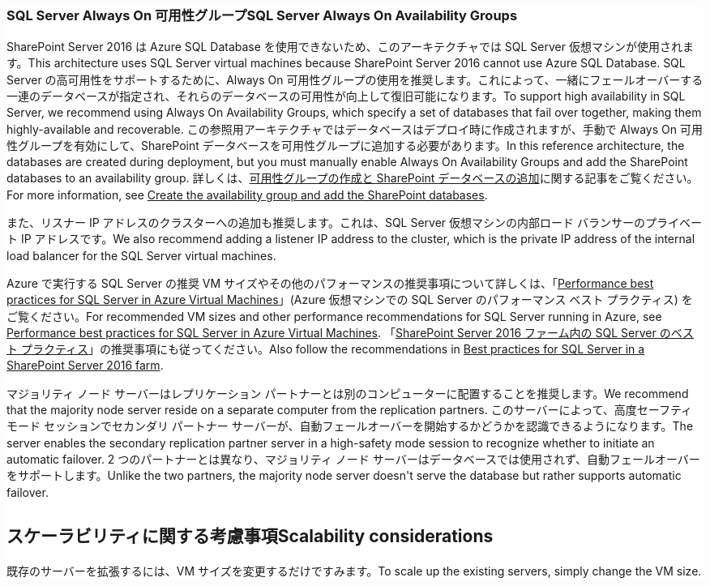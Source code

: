 ### <a name="sql-server-always-on-availability-groups"></a><span data-ttu-id="b2e9e-227">SQL Server Always On 可用性グループ</span><span class="sxs-lookup"><span data-stu-id="b2e9e-227">SQL Server Always On Availability Groups</span></span>

<span data-ttu-id="b2e9e-228">SharePoint Server 2016 は Azure SQL Database を使用できないため、このアーキテクチャでは SQL Server 仮想マシンが使用されます。</span><span class="sxs-lookup"><span data-stu-id="b2e9e-228">This architecture uses SQL Server virtual machines because SharePoint Server 2016 cannot use Azure SQL Database.</span></span> <span data-ttu-id="b2e9e-229">SQL Server の高可用性をサポートするために、Always On 可用性グループの使用を推奨します。これによって、一緒にフェールオーバーする一連のデータベースが指定され、それらのデータベースの可用性が向上して復旧可能になります。</span><span class="sxs-lookup"><span data-stu-id="b2e9e-229">To support high availability in SQL Server, we recommend using Always On Availability Groups, which specify a set of databases that fail over together, making them highly-available and recoverable.</span></span> <span data-ttu-id="b2e9e-230">この参照用アーキテクチャではデータベースはデプロイ時に作成されますが、手動で Always On 可用性グループを有効にして、SharePoint データベースを可用性グループに追加する必要があります。</span><span class="sxs-lookup"><span data-stu-id="b2e9e-230">In this reference architecture, the databases are created during deployment, but you must manually enable Always On Availability Groups and add the SharePoint databases to an availability group.</span></span> <span data-ttu-id="b2e9e-231">詳しくは、[可用性グループの作成と SharePoint データベースの追加][create-availability-group]に関する記事をご覧ください。</span><span class="sxs-lookup"><span data-stu-id="b2e9e-231">For more information, see [Create the availability group and add the SharePoint databases][create-availability-group].</span></span>

<span data-ttu-id="b2e9e-232">また、リスナー IP アドレスのクラスターへの追加も推奨します。これは、SQL Server 仮想マシンの内部ロード バランサーのプライベート IP アドレスです。</span><span class="sxs-lookup"><span data-stu-id="b2e9e-232">We also recommend adding a listener IP address to the cluster, which is the private IP address of the internal load balancer for the SQL Server virtual machines.</span></span>

<span data-ttu-id="b2e9e-233">Azure で実行する SQL Server の推奨 VM サイズやその他のパフォーマンスの推奨事項について詳しくは、「[Performance best practices for SQL Server in Azure Virtual Machines][sql-performance]」(Azure 仮想マシンでの SQL Server のパフォーマンス ベスト プラクティス) をご覧ください。</span><span class="sxs-lookup"><span data-stu-id="b2e9e-233">For recommended VM sizes and other performance recommendations for SQL Server running in Azure, see [Performance best practices for SQL Server in Azure Virtual Machines][sql-performance].</span></span> <span data-ttu-id="b2e9e-234">「[SharePoint Server 2016 ファーム内の SQL Server のベスト プラクティス][sql-sharepoint-best-practices]」の推奨事項にも従ってください。</span><span class="sxs-lookup"><span data-stu-id="b2e9e-234">Also follow the recommendations in [Best practices for SQL Server in a SharePoint Server 2016 farm][sql-sharepoint-best-practices].</span></span>

<span data-ttu-id="b2e9e-235">マジョリティ ノード サーバーはレプリケーション パートナーとは別のコンピューターに配置することを推奨します。</span><span class="sxs-lookup"><span data-stu-id="b2e9e-235">We recommend that the majority node server reside on a separate computer from the replication partners.</span></span> <span data-ttu-id="b2e9e-236">このサーバーによって、高度セーフティ モード セッションでセカンダリ パートナー サーバーが、自動フェールオーバーを開始するかどうかを認識できるようになります。</span><span class="sxs-lookup"><span data-stu-id="b2e9e-236">The server enables the secondary replication partner server in a high-safety mode session to recognize whether to initiate an automatic failover.</span></span> <span data-ttu-id="b2e9e-237">2 つのパートナーとは異なり、マジョリティ ノード サーバーはデータベースでは使用されず、自動フェールオーバーをサポートします。</span><span class="sxs-lookup"><span data-stu-id="b2e9e-237">Unlike the two partners, the majority node server doesn't serve the database but rather supports automatic failover.</span></span>

## <a name="scalability-considerations"></a><span data-ttu-id="b2e9e-238">スケーラビリティに関する考慮事項</span><span class="sxs-lookup"><span data-stu-id="b2e9e-238">Scalability considerations</span></span>

<span data-ttu-id="b2e9e-239">既存のサーバーを拡張するには、VM サイズを変更するだけですみます。</span><span class="sxs-lookup"><span data-stu-id="b2e9e-239">To scale up the existing servers, simply change the VM size.</span></span>


[availability-set]: /azure/virtual-machines/windows/manage-availability
[azure-portal]: https://portal.azure.com
[azure-ps]: /powershell/azure/overview
[azure-pricing]: https://azure.microsoft.com/pricing/calculator/
[bastion-host]: https://en.wikipedia.org/wiki/Bastion_host
[create-availability-group]: /SharePoint/administration/sharepoint-intranet-farm-in-azure-phase-5-create-the-availability-group-and-add
[connect-to-vm]: /azure/virtual-machines/windows/quick-create-portal#connect-to-virtual-machine
[github]: https://github.com/mspnp/reference-architectures
[hybrid-ra]: ../hybrid-networking/index.md
[hybrid-vpn-ra]: ../hybrid-networking/vpn.md
[load-balancer]: /azure/load-balancer/load-balancer-internal-overview
[managed-disks]: /azure/storage/storage-managed-disks-overview
[minroles]: https://technet.microsoft.com/library/mt346114(v=office.16).aspx
[nsg]: /azure/virtual-network/virtual-networks-nsg
[office-web-apps]: https://support.microsoft.com/help/3199955/office-web-apps-and-office-online-server-supportability-in-azure
[paired-regions]: /azure/best-practices-availability-paired-regions
[readme]: https://github.com/mspnp/reference-architectures/tree/master/sharepoint/sharepoint-2016
[resource-group]: /azure/azure-resource-manager/resource-group-overview
[quotas]: /azure/azure-subscription-service-limits
[sharepoint-accounts]: https://technet.microsoft.com/library/ee662513(v=office.16).aspx
[sharepoint-crawling]: https://technet.microsoft.com/library/dn535606(v=office.16).aspx
[sharepoint-dr]: https://technet.microsoft.com/library/ff628971(v=office.16).aspx
[sharepoint-hybrid]: https://aka.ms/sphybrid
[sharepoint-minrole]: https://technet.microsoft.com/library/mt743705(v=office.16).aspx
[sharepoint-ops]: https://technet.microsoft.com/library/cc262289(v=office.16).aspx
[sharepoint-reqs]: https://technet.microsoft.com/library/cc262485(v=office.16).aspx
[sharepoint-search]: https://technet.microsoft.com/library/dn342836.aspx
[sql-always-on]: /sql/database-engine/availability-groups/windows/always-on-availability-groups-sql-server
[sql-performance]: /azure/virtual-machines/windows/sql/virtual-machines-windows-sql-performance
[sql-server-capacity-planning]: https://technet.microsoft.com/library/cc298801(v=office.16).aspx
[sql-quorum]: https://technet.microsoft.com/library/cc731739(v=ws.11).aspx
[sql-sharepoint-best-practices]: https://technet.microsoft.com/library/hh292622(v=office.16).aspx
[tempdb]: /sql/relational-databases/databases/tempdb-database
[virtual-networks-nsg]: /azure/virtual-network/virtual-networks-nsg
[visio-download]: https://archcenter.blob.core.windows.net/cdn/Sharepoint-2016.vsdx
[vm-sizes-general]: /azure/virtual-machines/windows/sizes-general
[vm-sizes-memory]: /azure/virtual-machines/windows/sizes-memory
[windows-n-tier]: ../virtual-machines-windows/n-tier.md